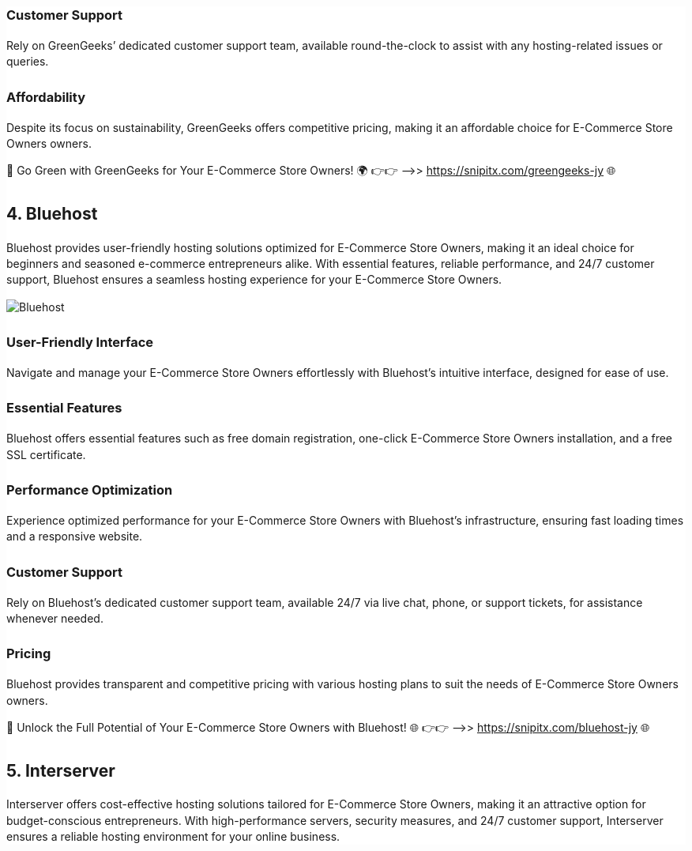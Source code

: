 ### Customer Support
Rely on GreenGeeks’ dedicated customer support team, available round-the-clock to assist with any hosting-related issues or queries.

### Affordability
Despite its focus on sustainability, GreenGeeks offers competitive pricing, making it an affordable choice for E-Commerce Store Owners owners.

🌿 Go Green with GreenGeeks for Your E-Commerce Store Owners! 🌍
👉👉 -->> https://snipitx.com/greengeeks-jy 🌐

## 4. Bluehost

Bluehost provides user-friendly hosting solutions optimized for E-Commerce Store Owners, making it an ideal choice for beginners and seasoned e-commerce entrepreneurs alike. With essential features, reliable performance, and 24/7 customer support, Bluehost ensures a seamless hosting experience for your E-Commerce Store Owners.

![Bluehost](https://i.imgur.com/PasFF9E.jpeg "Bluehost Hosting")

### User-Friendly Interface
Navigate and manage your E-Commerce Store Owners effortlessly with Bluehost’s intuitive interface, designed for ease of use.

### Essential Features
Bluehost offers essential features such as free domain registration, one-click E-Commerce Store Owners installation, and a free SSL certificate.

### Performance Optimization
Experience optimized performance for your E-Commerce Store Owners with Bluehost’s infrastructure, ensuring fast loading times and a responsive website.

### Customer Support
Rely on Bluehost’s dedicated customer support team, available 24/7 via live chat, phone, or support tickets, for assistance whenever needed.

### Pricing
Bluehost provides transparent and competitive pricing with various hosting plans to suit the needs of E-Commerce Store Owners owners.

🚀 Unlock the Full Potential of Your E-Commerce Store Owners with Bluehost! 🌐
👉👉 -->> https://snipitx.com/bluehost-jy 🌐

## 5. Interserver

Interserver offers cost-effective hosting solutions tailored for E-Commerce Store Owners, making it an attractive option for budget-conscious entrepreneurs. With high-performance servers, security measures, and 24/7 customer support, Interserver ensures a reliable hosting environment for your online business.
